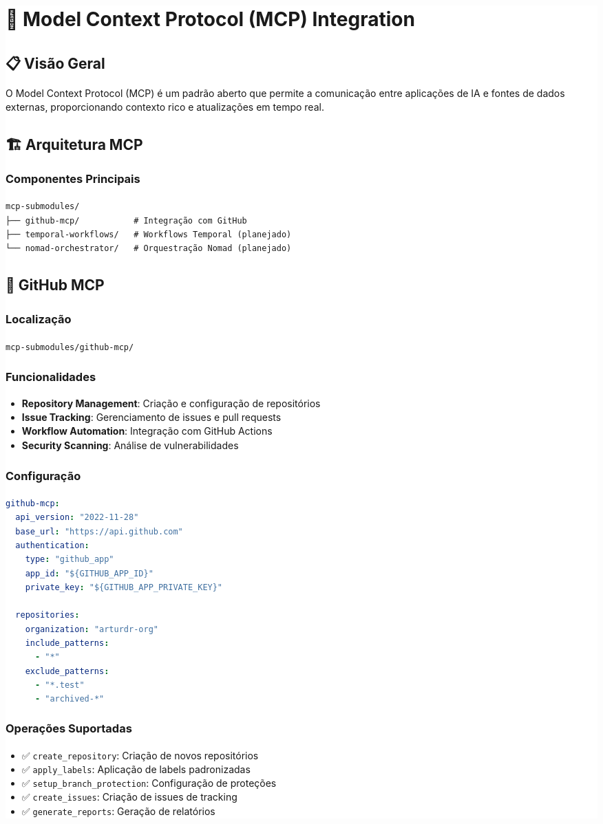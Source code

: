 # 🔗 Model Context Protocol (MCP) Integration

## 📋 Visão Geral

O Model Context Protocol (MCP) é um padrão aberto que permite a comunicação entre aplicações de IA e fontes de dados externas, proporcionando contexto rico e atualizações em tempo real.

## 🏗️ Arquitetura MCP

### Componentes Principais
```
mcp-submodules/
├── github-mcp/           # Integração com GitHub
├── temporal-workflows/   # Workflows Temporal (planejado)
└── nomad-orchestrator/   # Orquestração Nomad (planejado)
```

## 🐙 GitHub MCP

### Localização
`mcp-submodules/github-mcp/`

### Funcionalidades
- **Repository Management**: Criação e configuração de repositórios
- **Issue Tracking**: Gerenciamento de issues e pull requests
- **Workflow Automation**: Integração com GitHub Actions
- **Security Scanning**: Análise de vulnerabilidades

### Configuração
```yaml
github-mcp:
  api_version: "2022-11-28"
  base_url: "https://api.github.com"
  authentication:
    type: "github_app"
    app_id: "${GITHUB_APP_ID}"
    private_key: "${GITHUB_APP_PRIVATE_KEY}"
  
  repositories:
    organization: "arturdr-org"
    include_patterns:
      - "*"
    exclude_patterns:
      - "*.test"
      - "archived-*"
```

### Operações Suportadas
- ✅ `create_repository`: Criação de novos repositórios
- ✅ `apply_labels`: Aplicação de labels padronizadas
- ✅ `setup_branch_protection`: Configuração de proteções
- ✅ `create_issues`: Criação de issues de tracking
- ✅ `generate_reports`: Geração de relatórios
